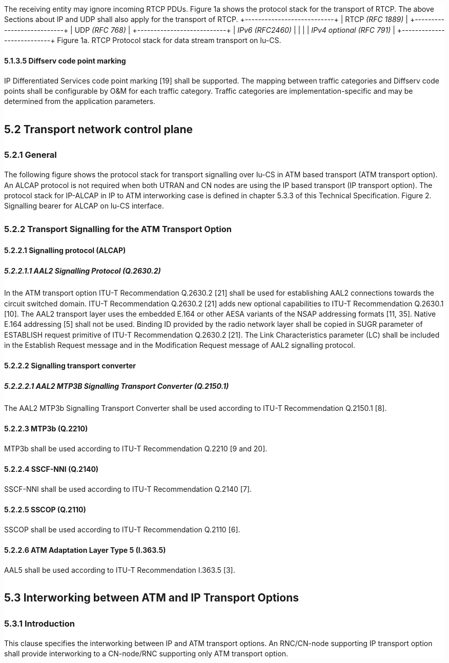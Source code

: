 The receiving entity may ignore incoming RTCP PDUs.
Figure 1a shows the protocol stack for the transport of RTCP. The above
Sections about IP and UDP shall also apply for the transport of RTCP.
+---------------------------+ | RTCP _(RFC 1889)_ | +---------------------------+ | UDP _(RFC 768)_ | +---------------------------+ | _IPv6 (RFC2460)_ | | | | _IPv4 optional (RFC 791)_ | +---------------------------+
Figure 1a. RTCP Protocol stack for data stream transport on Iu-CS.
#### 5.1.3.5 Diffserv code point marking
IP Differentiated Services code point marking [19] shall be supported. The
mapping between traffic categories and Diffserv code points shall be
configurable by O&M for each traffic category. Traffic categories are
implementation-specific and may be determined from the application parameters.
## 5.2 Transport network control plane
### 5.2.1 General
The following figure shows the protocol stack for transport signalling over
Iu-CS in ATM based transport (ATM transport option). An ALCAP protocol is not
required when both UTRAN and CN nodes are using the IP based transport (IP
transport option).
The protocol stack for IP-ALCAP in IP to ATM interworking case is defined in
chapter 5.3.3 of this Technical Specification.
Figure 2. Signalling bearer for ALCAP on Iu-CS interface.
### 5.2.2 Transport Signalling for the ATM Transport Option
#### 5.2.2.1 Signalling protocol (ALCAP)
##### 5.2.2.1.1 AAL2 Signalling Protocol (Q.2630.2)
In the ATM transport option ITU-T Recommendation Q.2630.2 [21] shall be used
for establishing AAL2 connections towards the circuit switched domain. ITU-T
Recommendation Q.2630.2 [21] adds new optional capabilities to ITU-T
Recommendation Q.2630.1 [10].
The AAL2 transport layer uses the embedded E.164 or other AESA variants of the
NSAP addressing formats [11, 35]. Native E.164 addressing [5] shall not be
used.
Binding ID provided by the radio network layer shall be copied in SUGR
parameter of ESTABLISH request primitive of ITU-T Recommendation Q.2630.2
[21].
The Link Characteristics parameter (LC) shall be included in the Establish
Request message and in the Modification Request message of AAL2 signalling
protocol.
#### 5.2.2.2 Signalling transport converter
##### 5.2.2.2.1 AAL2 MTP3B Signalling Transport Converter (Q.2150.1)
The AAL2 MTP3b Signalling Transport Converter shall be used according to ITU-T
Recommendation Q.2150.1 [8].
#### 5.2.2.3 MTP3b (Q.2210)
MTP3b shall be used according to ITU-T Recommendation Q.2210 [9 and 20].
#### 5.2.2.4 SSCF-NNI (Q.2140)
SSCF-NNI shall be used according to ITU-T Recommendation Q.2140 [7].
#### 5.2.2.5 SSCOP (Q.2110)
SSCOP shall be used according to ITU-T Recommendation Q.2110 [6].
#### 5.2.2.6 ATM Adaptation Layer Type 5 (I.363.5)
AAL5 shall be used according to ITU-T Recommendation I.363.5 [3].
## 5.3 Interworking between ATM and IP Transport Options
### 5.3.1 Introduction
This clause specifies the interworking between IP and ATM transport options.
An RNC/CN-node supporting IP transport option shall provide interworking to a
CN-node/RNC supporting only ATM transport option.